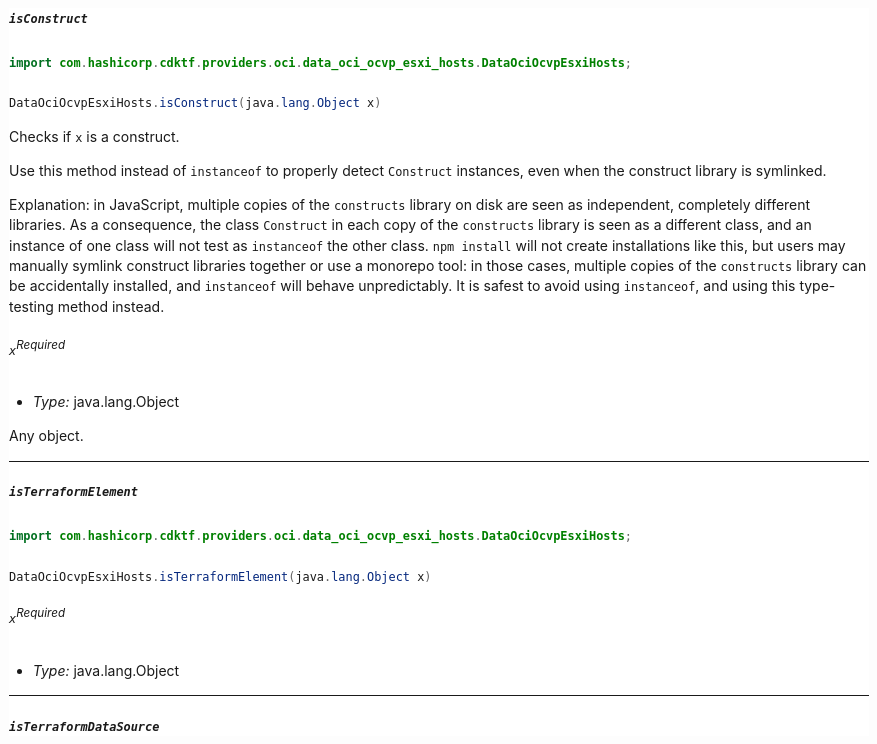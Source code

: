
##### `isConstruct` <a name="isConstruct" id="rhizo-co-terraform-provider-oci.dataOciOcvpEsxiHosts.DataOciOcvpEsxiHosts.isConstruct"></a>

```java
import com.hashicorp.cdktf.providers.oci.data_oci_ocvp_esxi_hosts.DataOciOcvpEsxiHosts;

DataOciOcvpEsxiHosts.isConstruct(java.lang.Object x)
```

Checks if `x` is a construct.

Use this method instead of `instanceof` to properly detect `Construct`
instances, even when the construct library is symlinked.

Explanation: in JavaScript, multiple copies of the `constructs` library on
disk are seen as independent, completely different libraries. As a
consequence, the class `Construct` in each copy of the `constructs` library
is seen as a different class, and an instance of one class will not test as
`instanceof` the other class. `npm install` will not create installations
like this, but users may manually symlink construct libraries together or
use a monorepo tool: in those cases, multiple copies of the `constructs`
library can be accidentally installed, and `instanceof` will behave
unpredictably. It is safest to avoid using `instanceof`, and using
this type-testing method instead.

###### `x`<sup>Required</sup> <a name="x" id="rhizo-co-terraform-provider-oci.dataOciOcvpEsxiHosts.DataOciOcvpEsxiHosts.isConstruct.parameter.x"></a>

- *Type:* java.lang.Object

Any object.

---

##### `isTerraformElement` <a name="isTerraformElement" id="rhizo-co-terraform-provider-oci.dataOciOcvpEsxiHosts.DataOciOcvpEsxiHosts.isTerraformElement"></a>

```java
import com.hashicorp.cdktf.providers.oci.data_oci_ocvp_esxi_hosts.DataOciOcvpEsxiHosts;

DataOciOcvpEsxiHosts.isTerraformElement(java.lang.Object x)
```

###### `x`<sup>Required</sup> <a name="x" id="rhizo-co-terraform-provider-oci.dataOciOcvpEsxiHosts.DataOciOcvpEsxiHosts.isTerraformElement.parameter.x"></a>

- *Type:* java.lang.Object

---

##### `isTerraformDataSource` <a name="isTerraformDataSource" id="rhizo-co-terraform-provider-oci.dataOciOcvpEsxiHosts.DataOciOcvpEsxiHosts.isTerraformDataSource"></a>
